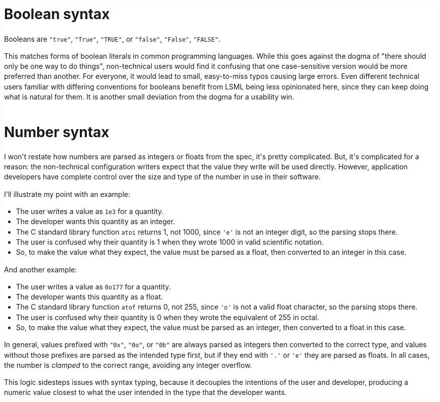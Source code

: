 
# Boolean syntax

Booleans are `"true"`, `"True"`, `"TRUE"`, or `"false"`, `"False"`, `"FALSE"`.

This matches forms of boolean literals in common programming languages.
While this goes against the dogma of "there should only be one way to do things",
non-technical users would find it confusing that one case-sensitive version would be more preferred than another.
For everyone, it would lead to small, easy-to-miss typos causing large errors.
Even different technical users familiar with differing conventions for booleans benefit from LSML being less opinionated here,
since they can keep doing what is natural for them.
It is another small deviation from the dogma for a usability win.


# Number syntax

I won't restate how numbers are parsed as integers or floats from the spec, it's pretty complicated.
But, it's complicated for a reason: the non-technical configuration writers expect that the value they write will be used directly.
However, application developers have complete control over the size and type of the number in use in their software.

I'll illustrate my point with an example:
- The user writes a value as `1e3` for a quantity.
- The developer wants this quantity as an integer.
- The C standard library function `atoi` returns 1, not 1000, since `'e'` is not an integer digit, so the parsing stops there.
- The user is confused why their quantity is 1 when they wrote 1000 in valid scientific notation.
- So, to make the value what they expect, the value must be parsed as a float, then converted to an integer in this case.

And another example:
- The user writes a value as `0o177` for a quantity.
- The developer wants this quantity as a float.
- The C standard library function `atof` returns 0, not 255, since `'o'` is not a valid float character, so the parsing stops there.
- The user is confused why their quantity is 0 when they wrote the equivalent of 255 in octal.
- So, to make the value what they expect, the value must be parsed as an integer, then converted to a float in this case.

In general, values prefixed with `"0x"`, `"0o"`, or `"0b"` are always parsed as integers then converted to the correct type,
and values without those prefixes are parsed as the intended type first, but if they end with `'.'` or `'e'` they are parsed as floats.
In all cases, the number is *clamped* to the correct range, avoiding any integer overflow.

This logic sidesteps issues with syntax typing, because it decouples the intentions of the user and developer,
producing a numeric value closest to what the user intended in the type that the developer wants.
